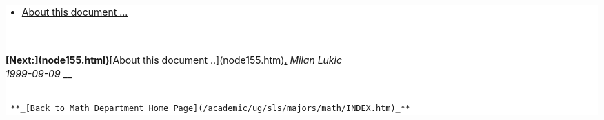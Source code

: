  * [](node155.html)[](node155.htm)[](node155.htm)[](node155.htm)[](node155.htm)[](node155.htm)[About this document ...](node155.htm)

* * *

[](node155.html)  
[](node155.html)[](node155.html)[](node155.html)[](node155.html)[](node155.html)**[Next:[](node155.html)[](node155.htm)[](node155.htm)[](node155.htm)[](node155.htm)[](node155.htm)](node155.html)**[About
this document
..[](node155.html)[](node155.html)[](node155.html)[](node155.html)[](node155.html)](node155.htm)[.](node155.html)
_Milan Lukic_  
_1999-09-09_ __

* * *

     **_[Back to Math Department Home Page](/academic/ug/sls/majors/math/INDEX.htm)_**


